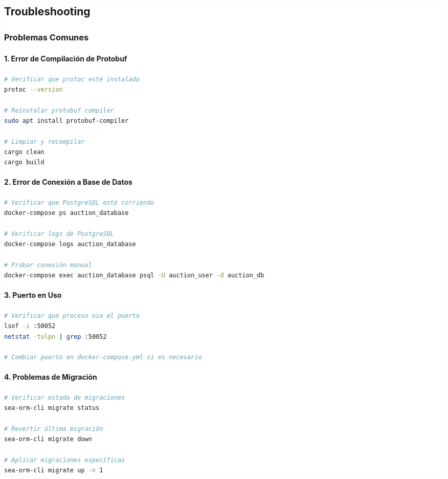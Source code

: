 ## Troubleshooting

### Problemas Comunes

#### 1. Error de Compilación de Protobuf

```bash
# Verificar que protoc esté instalado
protoc --version

# Reinstalar protobuf compiler
sudo apt install protobuf-compiler

# Limpiar y recompilar
cargo clean
cargo build
```

#### 2. Error de Conexión a Base de Datos

```bash
# Verificar que PostgreSQL esté corriendo
docker-compose ps auction_database

# Verificar logs de PostgreSQL
docker-compose logs auction_database

# Probar conexión manual
docker-compose exec auction_database psql -U auction_user -d auction_db
```

#### 3. Puerto en Uso

```bash
# Verificar qué proceso usa el puerto
lsof -i :50052
netstat -tulpn | grep :50052

# Cambiar puerto en docker-compose.yml si es necesario
```

#### 4. Problemas de Migración

```bash
# Verificar estado de migraciones
sea-orm-cli migrate status

# Revertir última migración
sea-orm-cli migrate down

# Aplicar migraciones específicas
sea-orm-cli migrate up -n 1
```
